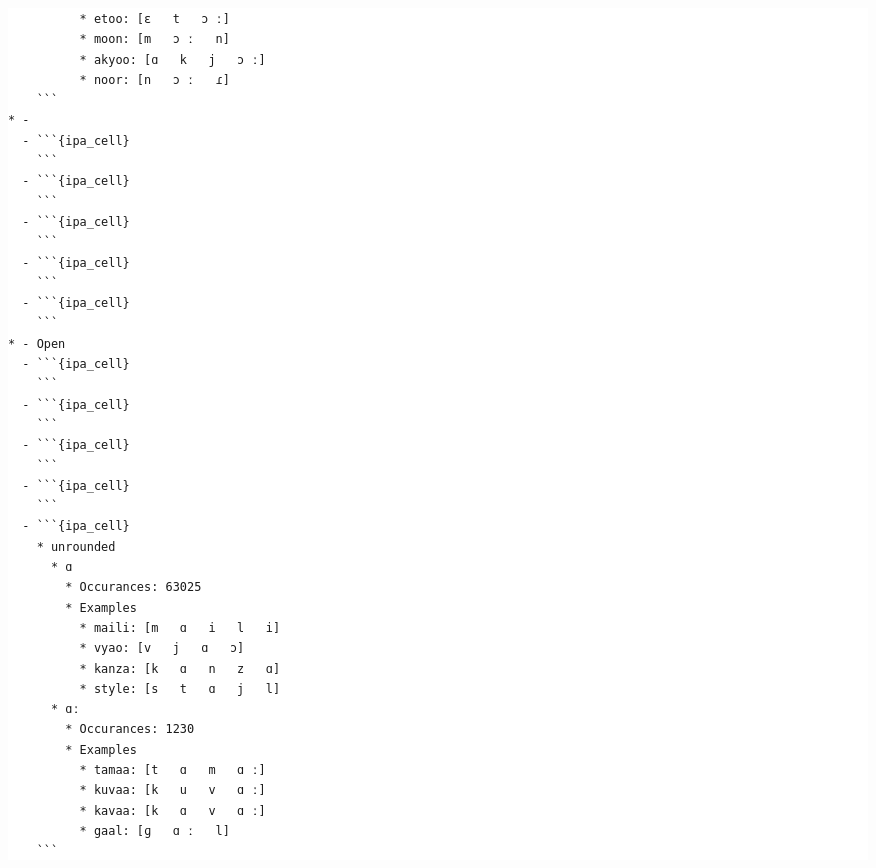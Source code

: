 ``````{list-table}
          * etoo: [ɛ   t   ɔ ː]
          * moon: [m   ɔ ː   n]
          * akyoo: [ɑ   k   j   ɔ ː]
          * noor: [n   ɔ ː   ɾ]
    ```
* -
  - ```{ipa_cell}
    ```
  - ```{ipa_cell}
    ```
  - ```{ipa_cell}
    ```
  - ```{ipa_cell}
    ```
  - ```{ipa_cell}
    ```
* - Open
  - ```{ipa_cell}
    ```
  - ```{ipa_cell}
    ```
  - ```{ipa_cell}
    ```
  - ```{ipa_cell}
    ```
  - ```{ipa_cell}
    * unrounded
      * ɑ
        * Occurances: 63025
        * Examples
          * maili: [m   ɑ   i   l   i]
          * vyao: [v   j   ɑ   ɔ]
          * kanza: [k   ɑ   n   z   ɑ]
          * style: [s   t   ɑ   j   l]
      * ɑː
        * Occurances: 1230
        * Examples
          * tamaa: [t   ɑ   m   ɑ ː]
          * kuvaa: [k   u   v   ɑ ː]
          * kavaa: [k   ɑ   v   ɑ ː]
          * gaal: [ɡ   ɑ ː   l]
    ```
``````
